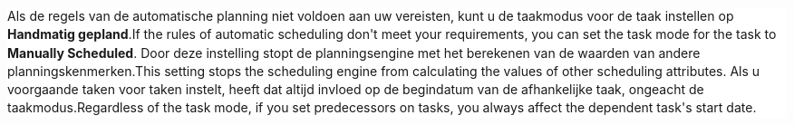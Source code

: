 <span data-ttu-id="b2b12-215">Als de regels van de automatische planning niet voldoen aan uw vereisten, kunt u de taakmodus voor de taak instellen op **Handmatig gepland**.</span><span class="sxs-lookup"><span data-stu-id="b2b12-215">If the rules of automatic scheduling don't meet your requirements, you can set the task mode for the task to **Manually Scheduled**.</span></span> <span data-ttu-id="b2b12-216">Door deze instelling stopt de planningsengine met het berekenen van de waarden van andere planningskenmerken.</span><span class="sxs-lookup"><span data-stu-id="b2b12-216">This setting stops the scheduling engine from calculating the values of other scheduling attributes.</span></span> <span data-ttu-id="b2b12-217">Als u voorgaande taken voor taken instelt, heeft dat altijd invloed op de begindatum van de afhankelijke taak, ongeacht de taakmodus.</span><span class="sxs-lookup"><span data-stu-id="b2b12-217">Regardless of the task mode, if you set predecessors on tasks, you always affect the dependent task's start date.</span></span>
